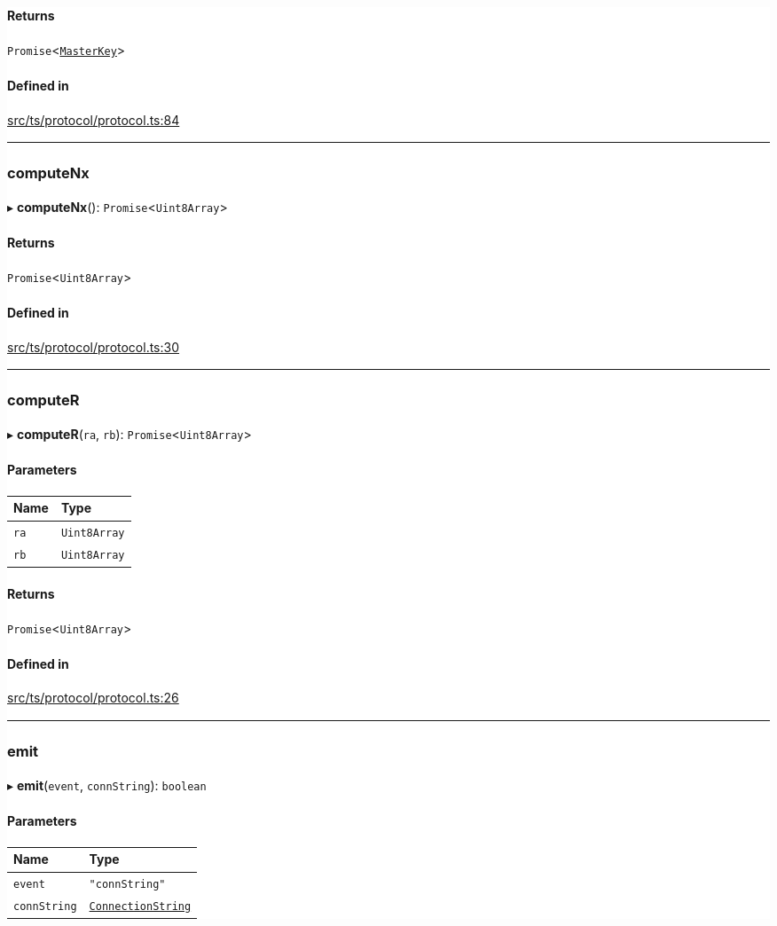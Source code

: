 #### Returns

`Promise`<[`MasterKey`](MasterKey.md)\>

#### Defined in

[src/ts/protocol/protocol.ts:84](https://gitlab.com/i3-market/code/wp3/t3.2/i3m-wallet-monorepo/-/blob/e29e1d97/packages/wallet-protocol/src/ts/protocol/protocol.ts#L84)

___

### computeNx

▸ **computeNx**(): `Promise`<`Uint8Array`\>

#### Returns

`Promise`<`Uint8Array`\>

#### Defined in

[src/ts/protocol/protocol.ts:30](https://gitlab.com/i3-market/code/wp3/t3.2/i3m-wallet-monorepo/-/blob/e29e1d97/packages/wallet-protocol/src/ts/protocol/protocol.ts#L30)

___

### computeR

▸ **computeR**(`ra`, `rb`): `Promise`<`Uint8Array`\>

#### Parameters

| Name | Type |
| :------ | :------ |
| `ra` | `Uint8Array` |
| `rb` | `Uint8Array` |

#### Returns

`Promise`<`Uint8Array`\>

#### Defined in

[src/ts/protocol/protocol.ts:26](https://gitlab.com/i3-market/code/wp3/t3.2/i3m-wallet-monorepo/-/blob/e29e1d97/packages/wallet-protocol/src/ts/protocol/protocol.ts#L26)

___

### emit

▸ **emit**(`event`, `connString`): `boolean`

#### Parameters

| Name | Type |
| :------ | :------ |
| `event` | ``"connString"`` |
| `connString` | [`ConnectionString`](ConnectionString.md) |
